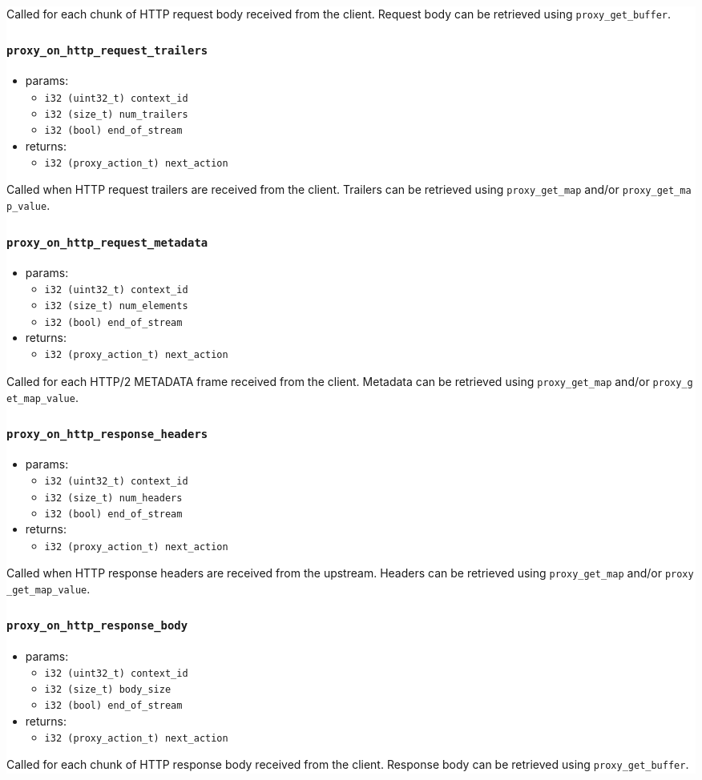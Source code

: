 Called for each chunk of HTTP request body received from the client. Request body can be retrieved
using `proxy_get_buffer`.


### `proxy_on_http_request_trailers`

* params:
  - `i32 (uint32_t) context_id`
  - `i32 (size_t) num_trailers`
  - `i32 (bool) end_of_stream`
* returns:
  - `i32 (proxy_action_t) next_action`

Called when HTTP request trailers are received from the client. Trailers can be retrieved using
`proxy_get_map` and/or `proxy_get_map_value`.


### `proxy_on_http_request_metadata`

* params:
  - `i32 (uint32_t) context_id`
  - `i32 (size_t) num_elements`
  - `i32 (bool) end_of_stream`
* returns:
  - `i32 (proxy_action_t) next_action`

Called for each HTTP/2 METADATA frame received from the client.  Metadata can be retrieved using
`proxy_get_map` and/or `proxy_get_map_value`.


### `proxy_on_http_response_headers`

* params:
  - `i32 (uint32_t) context_id`
  - `i32 (size_t) num_headers`
  - `i32 (bool) end_of_stream`
* returns:
  - `i32 (proxy_action_t) next_action`

Called when HTTP response headers are received from the upstream. Headers can be retrieved using
`proxy_get_map` and/or `proxy_get_map_value`.


### `proxy_on_http_response_body`

* params:
  - `i32 (uint32_t) context_id`
  - `i32 (size_t) body_size`
  - `i32 (bool) end_of_stream`
* returns:
  - `i32 (proxy_action_t) next_action`

Called for each chunk of HTTP response body received from the client. Response body can be retrieved
using `proxy_get_buffer`.
